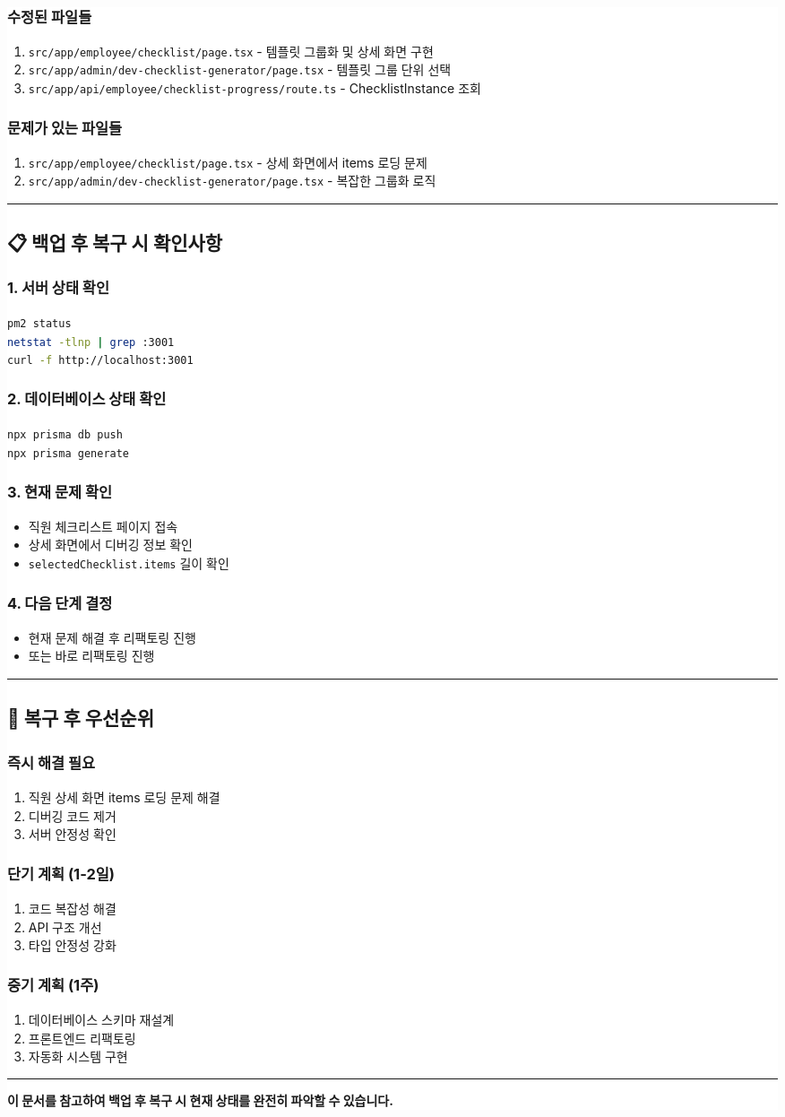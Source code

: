 ### **수정된 파일들**
1. `src/app/employee/checklist/page.tsx` - 템플릿 그룹화 및 상세 화면 구현
2. `src/app/admin/dev-checklist-generator/page.tsx` - 템플릿 그룹 단위 선택
3. `src/app/api/employee/checklist-progress/route.ts` - ChecklistInstance 조회

### **문제가 있는 파일들**
1. `src/app/employee/checklist/page.tsx` - 상세 화면에서 items 로딩 문제
2. `src/app/admin/dev-checklist-generator/page.tsx` - 복잡한 그룹화 로직

---

## 📋 **백업 후 복구 시 확인사항**

### **1. 서버 상태 확인**
```bash
pm2 status
netstat -tlnp | grep :3001
curl -f http://localhost:3001
```

### **2. 데이터베이스 상태 확인**
```bash
npx prisma db push
npx prisma generate
```

### **3. 현재 문제 확인**
- 직원 체크리스트 페이지 접속
- 상세 화면에서 디버깅 정보 확인
- `selectedChecklist.items` 길이 확인

### **4. 다음 단계 결정**
- 현재 문제 해결 후 리팩토링 진행
- 또는 바로 리팩토링 진행

---

## 🎯 **복구 후 우선순위**

### **즉시 해결 필요**
1. 직원 상세 화면 items 로딩 문제 해결
2. 디버깅 코드 제거
3. 서버 안정성 확인

### **단기 계획 (1-2일)**
1. 코드 복잡성 해결
2. API 구조 개선
3. 타입 안정성 강화

### **중기 계획 (1주)**
1. 데이터베이스 스키마 재설계
2. 프론트엔드 리팩토링
3. 자동화 시스템 구현

---

**이 문서를 참고하여 백업 후 복구 시 현재 상태를 완전히 파악할 수 있습니다.** 